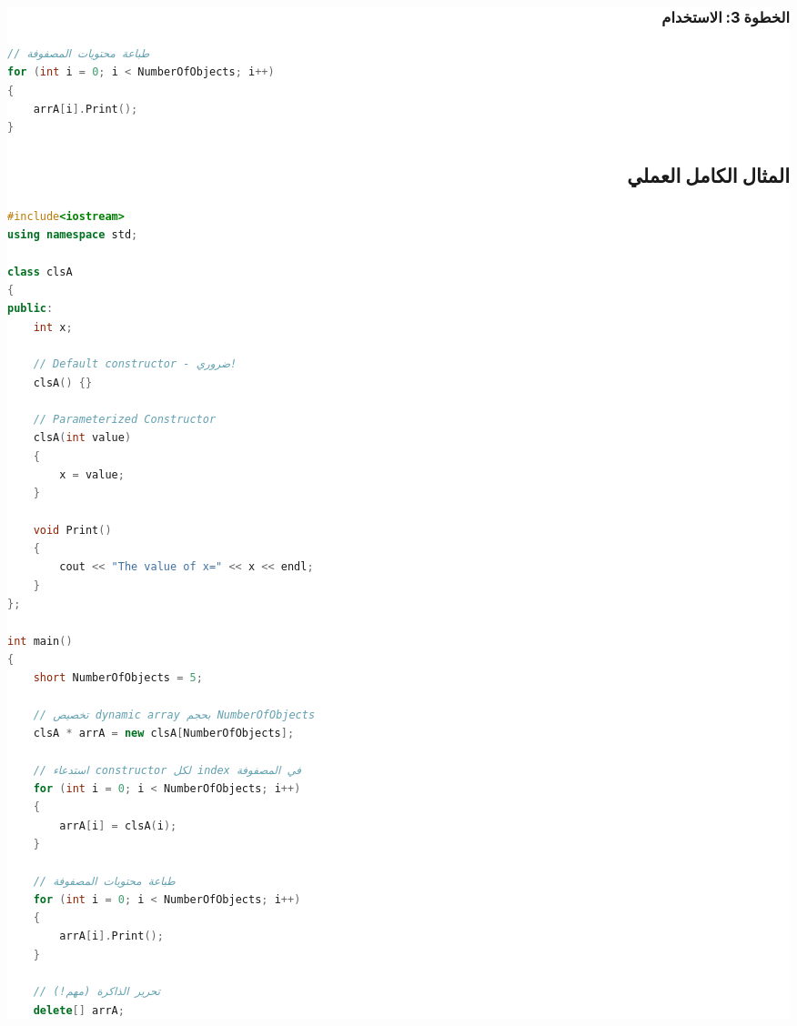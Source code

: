 <div dir="rtl" style="text-align: right;">

### الخطوة 3: الاستخدام

</div>

```cpp
// طباعة محتويات المصفوفة
for (int i = 0; i < NumberOfObjects; i++) 
{
    arrA[i].Print();
}
```

<div dir="rtl" style="text-align: right;">

## المثال الكامل العملي

</div>

```cpp
#include<iostream>
using namespace std;

class clsA
{
public:
    int x;

    // Default constructor - ضروري!
    clsA() {}

    // Parameterized Constructor
    clsA(int value)
    {
        x = value;
    }

    void Print()
    {
        cout << "The value of x=" << x << endl;
    }
};

int main() 
{
    short NumberOfObjects = 5;

    // تخصيص dynamic array بحجم NumberOfObjects
    clsA * arrA = new clsA[NumberOfObjects];

    // استدعاء constructor لكل index في المصفوفة
    for (int i = 0; i < NumberOfObjects; i++) 
    {
        arrA[i] = clsA(i);
    }

    // طباعة محتويات المصفوفة
    for (int i = 0; i < NumberOfObjects; i++) 
    {
        arrA[i].Print();
    }

    // تحرير الذاكرة (مهم!)
    delete[] arrA;
```